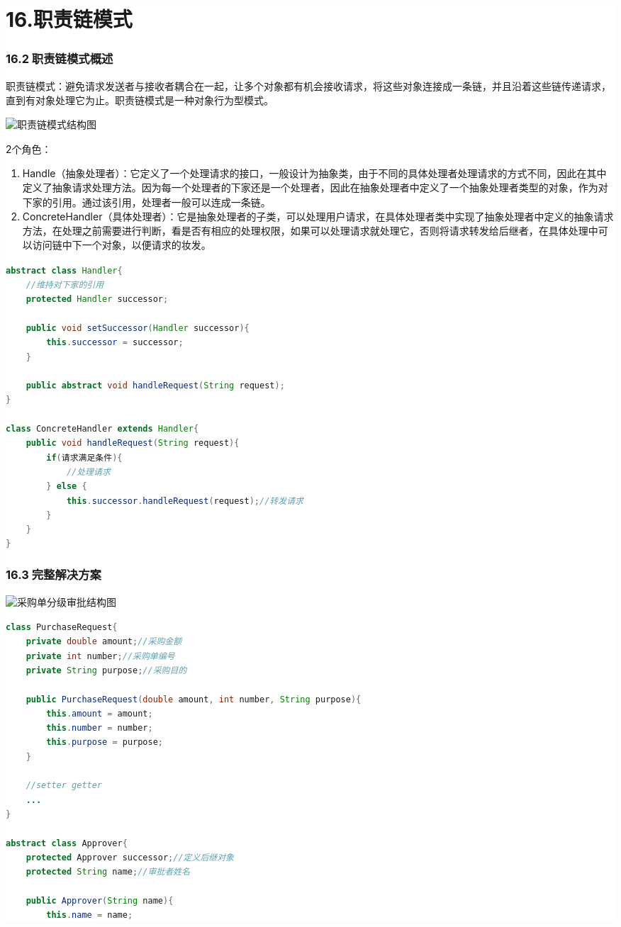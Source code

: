 # 16.职责链模式

### 16.2 职责链模式概述

职责链模式：避免请求发送者与接收者耦合在一起，让多个对象都有机会接收请求，将这些对象连接成一条链，并且沿着这些链传递请求，直到有对象处理它为止。职责链模式是一种对象行为型模式。

![职责链模式结构图](E:\Github仓库\Notes\DesignPatterns\设计模式的艺术\assets\职责链模式结构图.PNG)

2个角色：

1. Handle（抽象处理者）：它定义了一个处理请求的接口，一般设计为抽象类，由于不同的具体处理者处理请求的方式不同，因此在其中定义了抽象请求处理方法。因为每一个处理者的下家还是一个处理者，因此在抽象处理者中定义了一个抽象处理者类型的对象，作为对下家的引用。通过该引用，处理者一般可以连成一条链。
2. ConcreteHandler（具体处理者）：它是抽象处理者的子类，可以处理用户请求，在具体处理者类中实现了抽象处理者中定义的抽象请求方法，在处理之前需要进行判断，看是否有相应的处理权限，如果可以处理请求就处理它，否则将请求转发给后继者，在具体处理中可以访问链中下一个对象，以便请求的妆发。

```java
abstract class Handler{
    //维持对下家的引用
    protected Handler successor;
    
    public void setSuccessor(Handler successor){
        this.successor = successor;
    }
    
    public abstract void handleRequest(String request);
}

class ConcreteHandler extends Handler{
    public void handleRequest(String request){
        if(请求满足条件){
            //处理请求
        } else {
            this.successor.handleRequest(request);//转发请求
        }
    }
}
```

### 16.3 完整解决方案

![采购单分级审批结构图](E:\Github仓库\Notes\DesignPatterns\设计模式的艺术\assets\采购单分级审批结构图.PNG)

```java
class PurchaseRequest{
    private double amount;//采购金额
    private int number;//采购单编号
    private String purpose;//采购目的
    
    public PurchaseRequest(double amount, int number, String purpose){
        this.amount = amount;
        this.number = number;
        this.purpose = purpose;
    }
    
    //setter getter
    ...
}

abstract class Approver{
    protected Approver successor;//定义后继对象
    protected String name;//审批者姓名
    
    public Approver(String name){
        this.name = name;
```